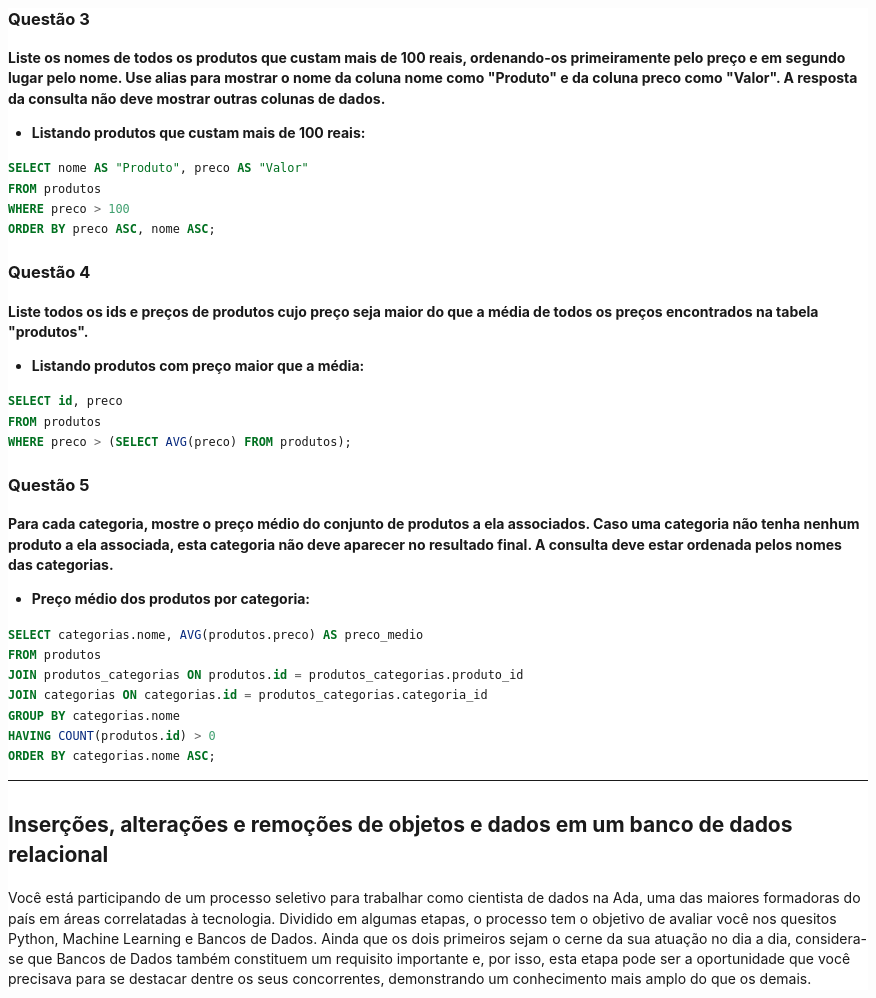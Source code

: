 ### Questão 3
**Liste os nomes de todos os produtos que custam mais de 100 reais, ordenando-os primeiramente pelo preço e em segundo lugar pelo nome. Use alias para mostrar o nome da coluna nome como "Produto" e da coluna preco como "Valor". A resposta da consulta não deve mostrar outras colunas de dados.**

- **Listando produtos que custam mais de 100 reais:**

```sql
SELECT nome AS "Produto", preco AS "Valor"
FROM produtos
WHERE preco > 100
ORDER BY preco ASC, nome ASC;
```

### Questão 4
**Liste todos os ids e preços de produtos cujo preço seja maior do que a média de todos os preços encontrados na tabela "produtos".**

- **Listando produtos com preço maior que a média:**

```sql
SELECT id, preco
FROM produtos
WHERE preco > (SELECT AVG(preco) FROM produtos);
```

### Questão 5
**Para cada categoria, mostre o preço médio do conjunto de produtos a ela associados. Caso uma categoria não tenha nenhum produto a ela associada, esta categoria não deve aparecer no resultado final. A consulta deve estar ordenada pelos nomes das categorias.**

- **Preço médio dos produtos por categoria:**

```sql
SELECT categorias.nome, AVG(produtos.preco) AS preco_medio
FROM produtos
JOIN produtos_categorias ON produtos.id = produtos_categorias.produto_id
JOIN categorias ON categorias.id = produtos_categorias.categoria_id
GROUP BY categorias.nome
HAVING COUNT(produtos.id) > 0
ORDER BY categorias.nome ASC;
```

---

## Inserções, alterações e remoções de objetos e dados em um banco de dados relacional

Você está participando de um processo seletivo para trabalhar como cientista de dados na Ada, uma das maiores formadoras do país em áreas correlatadas à tecnologia. Dividido em algumas etapas, o processo tem o objetivo de avaliar você nos quesitos Python, Machine Learning e Bancos de Dados. Ainda que os dois primeiros sejam o cerne da sua atuação no dia a dia, considera-se que Bancos de Dados também constituem um requisito importante e, por isso, esta etapa pode ser a oportunidade que você precisava para se destacar dentre os seus concorrentes, demonstrando um conhecimento mais amplo do que os demais.
